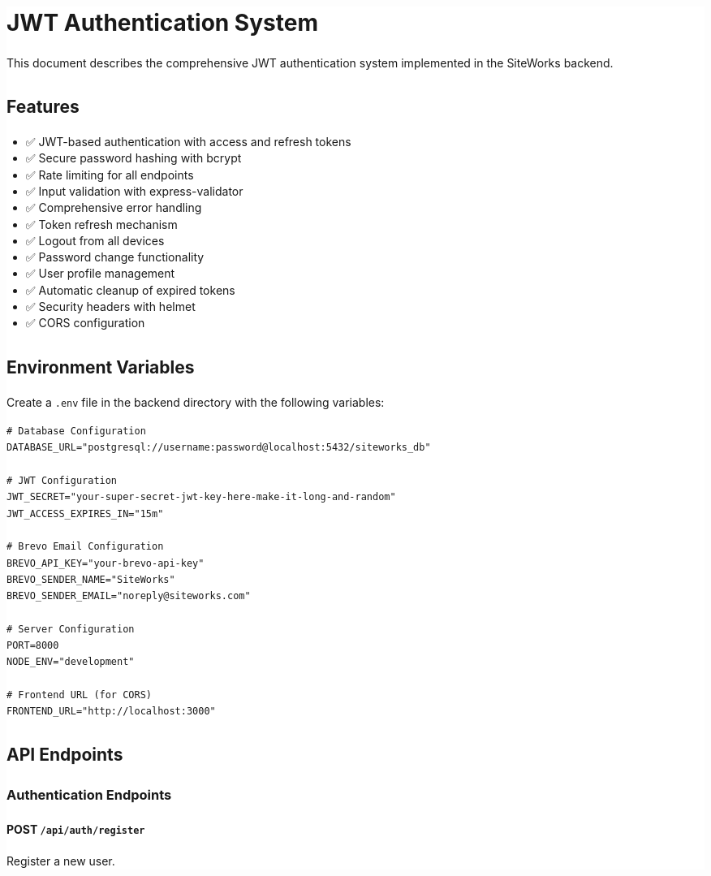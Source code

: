 # JWT Authentication System

This document describes the comprehensive JWT authentication system implemented in the SiteWorks backend.

## Features

- ✅ JWT-based authentication with access and refresh tokens
- ✅ Secure password hashing with bcrypt
- ✅ Rate limiting for all endpoints
- ✅ Input validation with express-validator
- ✅ Comprehensive error handling
- ✅ Token refresh mechanism
- ✅ Logout from all devices
- ✅ Password change functionality
- ✅ User profile management
- ✅ Automatic cleanup of expired tokens
- ✅ Security headers with helmet
- ✅ CORS configuration

## Environment Variables

Create a `.env` file in the backend directory with the following variables:

```env
# Database Configuration
DATABASE_URL="postgresql://username:password@localhost:5432/siteworks_db"

# JWT Configuration
JWT_SECRET="your-super-secret-jwt-key-here-make-it-long-and-random"
JWT_ACCESS_EXPIRES_IN="15m"

# Brevo Email Configuration
BREVO_API_KEY="your-brevo-api-key"
BREVO_SENDER_NAME="SiteWorks"
BREVO_SENDER_EMAIL="noreply@siteworks.com"

# Server Configuration
PORT=8000
NODE_ENV="development"

# Frontend URL (for CORS)
FRONTEND_URL="http://localhost:3000"
```

## API Endpoints

### Authentication Endpoints

#### POST `/api/auth/register`
Register a new user.
